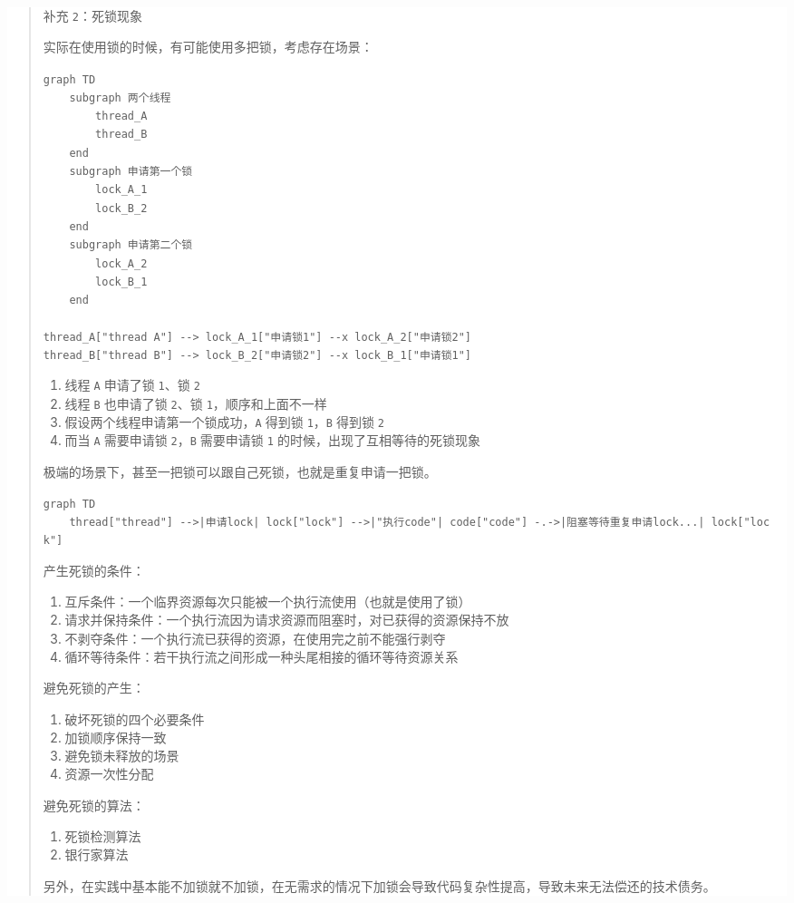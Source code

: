>   补充 `2`：死锁现象
>
>   实际在使用锁的时候，有可能使用多把锁，考虑存在场景：
>
>   ```mermaid
>   graph TD
>       subgraph 两个线程
>           thread_A
>           thread_B
>       end
>       subgraph 申请第一个锁
>           lock_A_1
>           lock_B_2
>       end
>       subgraph 申请第二个锁
>           lock_A_2
>           lock_B_1
>       end
>       
>   thread_A["thread A"] --> lock_A_1["申请锁1"] --x lock_A_2["申请锁2"]
>   thread_B["thread B"] --> lock_B_2["申请锁2"] --x lock_B_1["申请锁1"]
>   ```
>
>   1.   线程 `A` 申请了锁 `1`、锁 `2`
>   2.   线程 `B` 也申请了锁 `2`、锁 `1`，顺序和上面不一样
>   3.   假设两个线程申请第一个锁成功，`A` 得到锁 `1`，`B` 得到锁 `2`
>   4.   而当 `A` 需要申请锁 `2`，`B` 需要申请锁 `1` 的时候，出现了互相等待的死锁现象
>
>   极端的场景下，甚至一把锁可以跟自己死锁，也就是重复申请一把锁。
>
>   ```mermaid
>   graph TD
>       thread["thread"] -->|申请lock| lock["lock"] -->|"执行code"| code["code"] -.->|阻塞等待重复申请lock...| lock["lock"]
>   ```
>
>   产生死锁的条件：
>
>   1.   互斥条件：一个临界资源每次只能被一个执行流使用（也就是使用了锁）
>   2.   请求并保持条件：一个执行流因为请求资源而阻塞时，对已获得的资源保持不放
>   3.   不剥夺条件：一个执行流已获得的资源，在使用完之前不能强行剥夺
>   4.   循环等待条件：若干执行流之间形成一种头尾相接的循环等待资源关系
>
>   避免死锁的产生：
>
>   1.   破坏死锁的四个必要条件
>   2.   加锁顺序保持一致
>   3.   避免锁未释放的场景
>   4.   资源一次性分配
>
>   避免死锁的算法：
>
>   1.   死锁检测算法
>   2.   银行家算法
>
>   另外，在实践中基本能不加锁就不加锁，在无需求的情况下加锁会导致代码复杂性提高，导致未来无法偿还的技术债务。
